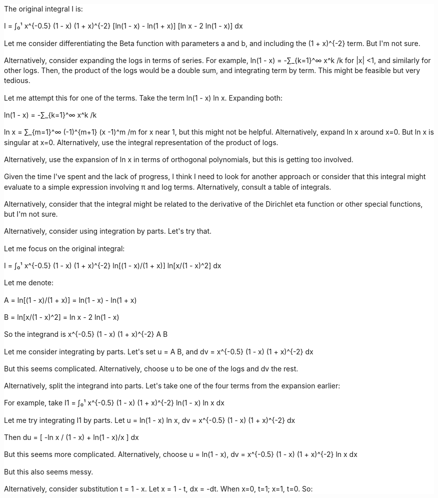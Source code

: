 The original integral I is:

I = ∫₀¹ x^{-0.5} (1 - x) (1 + x)^{-2} [ln(1 - x) - ln(1 + x)] [ln x - 2 ln(1 - x)] dx

Let me consider differentiating the Beta function with parameters a and b, and including the (1 + x)^{-2} term. But I'm not sure.

Alternatively, consider expanding the logs in terms of series. For example, ln(1 - x) = -∑_{k=1}^∞ x^k /k for |x| <1, and similarly for other logs. Then, the product of the logs would be a double sum, and integrating term by term. This might be feasible but very tedious.

Let me attempt this for one of the terms. Take the term ln(1 - x) ln x. Expanding both:

ln(1 - x) = -∑_{k=1}^∞ x^k /k

ln x = ∑_{m=1}^∞ (-1)^{m+1} (x -1)^m /m for x near 1, but this might not be helpful. Alternatively, expand ln x around x=0. But ln x is singular at x=0. Alternatively, use the integral representation of the product of logs.

Alternatively, use the expansion of ln x in terms of orthogonal polynomials, but this is getting too involved.

Given the time I've spent and the lack of progress, I think I need to look for another approach or consider that this integral might evaluate to a simple expression involving π and log terms. Alternatively, consult a table of integrals.

Alternatively, consider that the integral might be related to the derivative of the Dirichlet eta function or other special functions, but I'm not sure.

Alternatively, consider using integration by parts. Let's try that.

Let me focus on the original integral:

I = ∫₀¹ x^{-0.5} (1 - x) (1 + x)^{-2} ln[(1 - x)/(1 + x)] ln[x/(1 - x)^2] dx

Let me denote:

A = ln[(1 - x)/(1 + x)] = ln(1 - x) - ln(1 + x)

B = ln[x/(1 - x)^2] = ln x - 2 ln(1 - x)

So the integrand is x^{-0.5} (1 - x) (1 + x)^{-2} A B

Let me consider integrating by parts. Let's set u = A B, and dv = x^{-0.5} (1 - x) (1 + x)^{-2} dx

But this seems complicated. Alternatively, choose u to be one of the logs and dv the rest.

Alternatively, split the integrand into parts. Let's take one of the four terms from the expansion earlier:

For example, take I1 = ∫₀¹ x^{-0.5} (1 - x) (1 + x)^{-2} ln(1 - x) ln x dx

Let me try integrating I1 by parts. Let u = ln(1 - x) ln x, dv = x^{-0.5} (1 - x) (1 + x)^{-2} dx

Then du = [ -ln x / (1 - x) + ln(1 - x)/x ] dx

But this seems more complicated. Alternatively, choose u = ln(1 - x), dv = x^{-0.5} (1 - x) (1 + x)^{-2} ln x dx

But this also seems messy.

Alternatively, consider substitution t = 1 - x. Let x = 1 - t, dx = -dt. When x=0, t=1; x=1, t=0. So:
